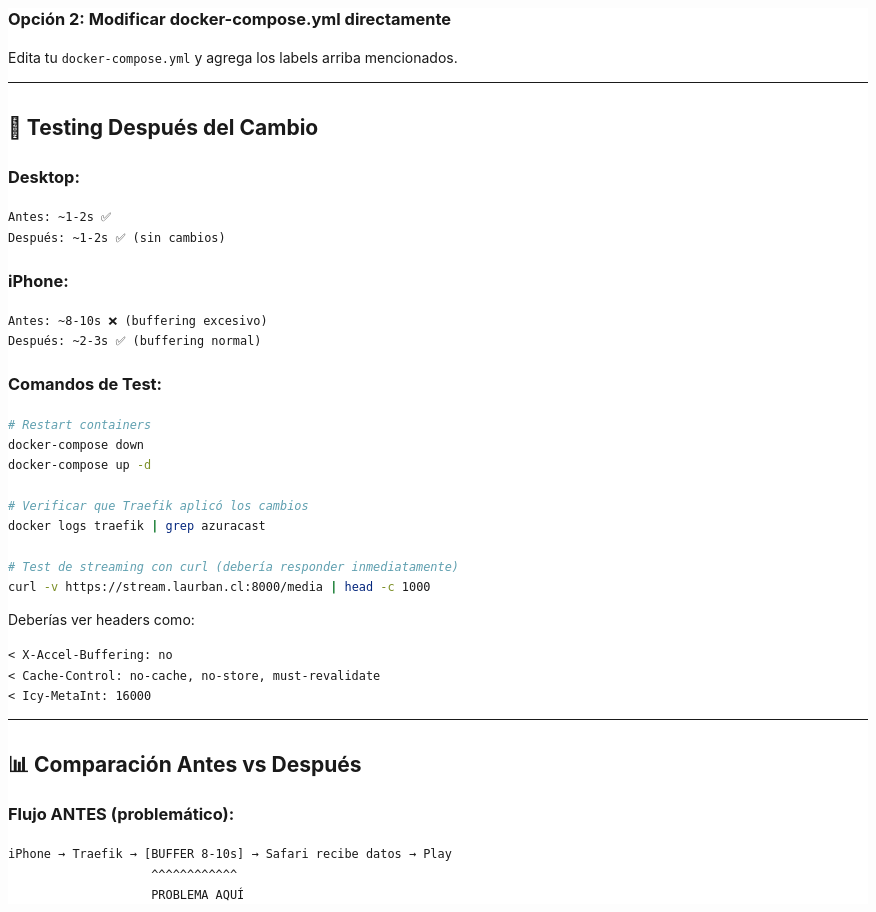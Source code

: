 ### Opción 2: Modificar docker-compose.yml directamente

Edita tu `docker-compose.yml` y agrega los labels arriba mencionados.

---

## 🧪 Testing Después del Cambio

### Desktop:
```
Antes: ~1-2s ✅
Después: ~1-2s ✅ (sin cambios)
```

### iPhone:
```
Antes: ~8-10s ❌ (buffering excesivo)
Después: ~2-3s ✅ (buffering normal)
```

### Comandos de Test:

```bash
# Restart containers
docker-compose down
docker-compose up -d

# Verificar que Traefik aplicó los cambios
docker logs traefik | grep azuracast

# Test de streaming con curl (debería responder inmediatamente)
curl -v https://stream.laurban.cl:8000/media | head -c 1000
```

Deberías ver headers como:
```
< X-Accel-Buffering: no
< Cache-Control: no-cache, no-store, must-revalidate
< Icy-MetaInt: 16000
```

---

## 📊 Comparación Antes vs Después

### Flujo ANTES (problemático):

```
iPhone → Traefik → [BUFFER 8-10s] → Safari recibe datos → Play
                    ^^^^^^^^^^^^
                    PROBLEMA AQUÍ
```
